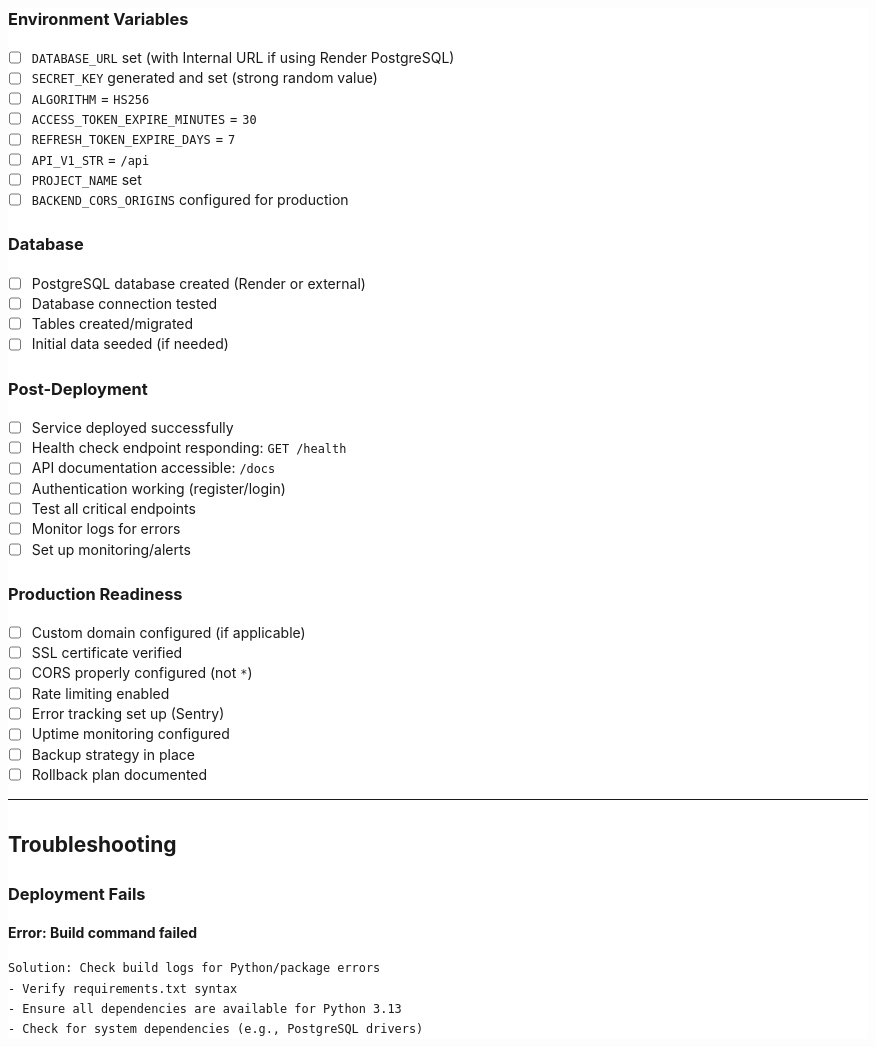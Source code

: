 ### Environment Variables

- [ ] `DATABASE_URL` set (with Internal URL if using Render PostgreSQL)
- [ ] `SECRET_KEY` generated and set (strong random value)
- [ ] `ALGORITHM` = `HS256`
- [ ] `ACCESS_TOKEN_EXPIRE_MINUTES` = `30`
- [ ] `REFRESH_TOKEN_EXPIRE_DAYS` = `7`
- [ ] `API_V1_STR` = `/api`
- [ ] `PROJECT_NAME` set
- [ ] `BACKEND_CORS_ORIGINS` configured for production

### Database

- [ ] PostgreSQL database created (Render or external)
- [ ] Database connection tested
- [ ] Tables created/migrated
- [ ] Initial data seeded (if needed)

### Post-Deployment

- [ ] Service deployed successfully
- [ ] Health check endpoint responding: `GET /health`
- [ ] API documentation accessible: `/docs`
- [ ] Authentication working (register/login)
- [ ] Test all critical endpoints
- [ ] Monitor logs for errors
- [ ] Set up monitoring/alerts

### Production Readiness

- [ ] Custom domain configured (if applicable)
- [ ] SSL certificate verified
- [ ] CORS properly configured (not `*`)
- [ ] Rate limiting enabled
- [ ] Error tracking set up (Sentry)
- [ ] Uptime monitoring configured
- [ ] Backup strategy in place
- [ ] Rollback plan documented

---

## Troubleshooting

### Deployment Fails

**Error: Build command failed**
```
Solution: Check build logs for Python/package errors
- Verify requirements.txt syntax
- Ensure all dependencies are available for Python 3.13
- Check for system dependencies (e.g., PostgreSQL drivers)
```
